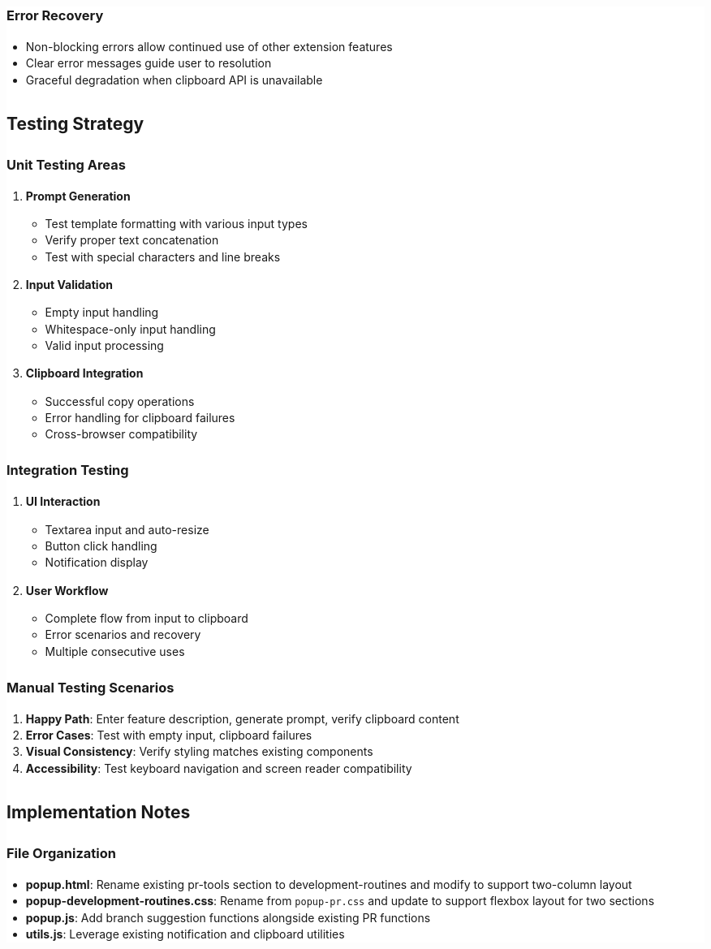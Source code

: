 ### Error Recovery
- Non-blocking errors allow continued use of other extension features
- Clear error messages guide user to resolution
- Graceful degradation when clipboard API is unavailable

## Testing Strategy

### Unit Testing Areas
1. **Prompt Generation**
   - Test template formatting with various input types
   - Verify proper text concatenation
   - Test with special characters and line breaks

2. **Input Validation**
   - Empty input handling
   - Whitespace-only input handling
   - Valid input processing

3. **Clipboard Integration**
   - Successful copy operations
   - Error handling for clipboard failures
   - Cross-browser compatibility

### Integration Testing
1. **UI Interaction**
   - Textarea input and auto-resize
   - Button click handling
   - Notification display

2. **User Workflow**
   - Complete flow from input to clipboard
   - Error scenarios and recovery
   - Multiple consecutive uses

### Manual Testing Scenarios
1. **Happy Path**: Enter feature description, generate prompt, verify clipboard content
2. **Error Cases**: Test with empty input, clipboard failures
3. **Visual Consistency**: Verify styling matches existing components
4. **Accessibility**: Test keyboard navigation and screen reader compatibility

## Implementation Notes

### File Organization
- **popup.html**: Rename existing pr-tools section to development-routines and modify to support two-column layout
- **popup-development-routines.css**: Rename from `popup-pr.css` and update to support flexbox layout for two sections
- **popup.js**: Add branch suggestion functions alongside existing PR functions
- **utils.js**: Leverage existing notification and clipboard utilities
